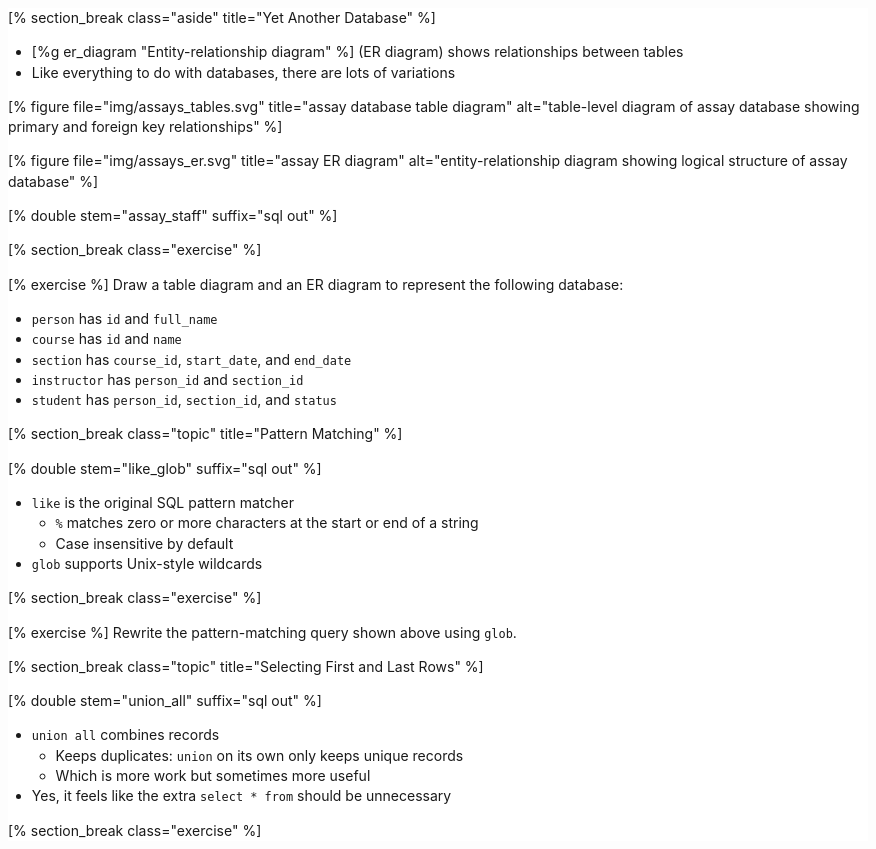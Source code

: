 
[% section_break class="aside" title="Yet Another Database" %]

-   [%g er_diagram "Entity-relationship diagram" %] (ER diagram) shows relationships between tables
-   Like everything to do with databases, there are lots of variations

[% figure
   file="img/assays_tables.svg"
   title="assay database table diagram"
   alt="table-level diagram of assay database showing primary and foreign key relationships"
%]

[% figure
   file="img/assays_er.svg"
   title="assay ER diagram"
   alt="entity-relationship diagram showing logical structure of assay database"
%]

[% double stem="assay_staff" suffix="sql out" %]


[% section_break class="exercise" %]

[% exercise %]
Draw a table diagram and an ER diagram to represent the following database:

-   `person` has `id` and `full_name`
-   `course` has `id` and `name`
-   `section` has `course_id`, `start_date`, and `end_date`
-   `instructor` has `person_id` and `section_id`
-   `student` has `person_id`, `section_id`, and `status`


[% section_break class="topic" title="Pattern Matching" %]

[% double stem="like_glob" suffix="sql out" %]

-   `like` is the original SQL pattern matcher
    -   `%` matches zero or more characters at the start or end of a string
    -   Case insensitive by default
-   `glob` supports Unix-style wildcards


[% section_break class="exercise" %]

[% exercise %]
Rewrite the pattern-matching query shown above using `glob`.


[% section_break class="topic" title="Selecting First and Last Rows" %]

[% double stem="union_all" suffix="sql out" %]

-   `union all` combines records
    -   Keeps duplicates: `union` on its own only keeps unique records
    -   Which is more work but sometimes more useful
-   Yes, it feels like the extra `select * from` should be unnecessary


[% section_break class="exercise" %]
